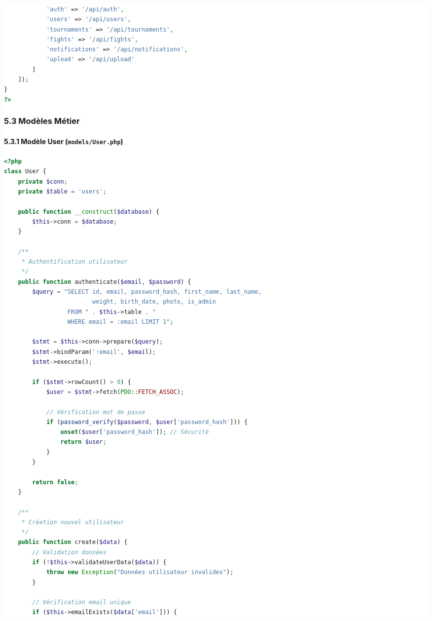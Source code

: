 ```php
            'auth' => '/api/auth',
            'users' => '/api/users',
            'tournaments' => '/api/tournaments',
            'fights' => '/api/fights',
            'notifications' => '/api/notifications',
            'upload' => '/api/upload'
        ]
    ]);
}
?>
```

### 5.3 Modèles Métier

#### 5.3.1 Modèle User (`models/User.php`)

```php
<?php
class User {
    private $conn;
    private $table = 'users';
    
    public function __construct($database) {
        $this->conn = $database;
    }
    
    /**
     * Authentification utilisateur
     */
    public function authenticate($email, $password) {
        $query = "SELECT id, email, password_hash, first_name, last_name, 
                         weight, birth_date, photo, is_admin 
                  FROM " . $this->table . " 
                  WHERE email = :email LIMIT 1";
        
        $stmt = $this->conn->prepare($query);
        $stmt->bindParam(':email', $email);
        $stmt->execute();
        
        if ($stmt->rowCount() > 0) {
            $user = $stmt->fetch(PDO::FETCH_ASSOC);
            
            // Vérification mot de passe
            if (password_verify($password, $user['password_hash'])) {
                unset($user['password_hash']); // Sécurité
                return $user;
            }
        }
        
        return false;
    }
    
    /**
     * Création nouvel utilisateur
     */
    public function create($data) {
        // Validation données
        if (!$this->validateUserData($data)) {
            throw new Exception("Données utilisateur invalides");
        }
        
        // Vérification email unique
        if ($this->emailExists($data['email'])) {
```